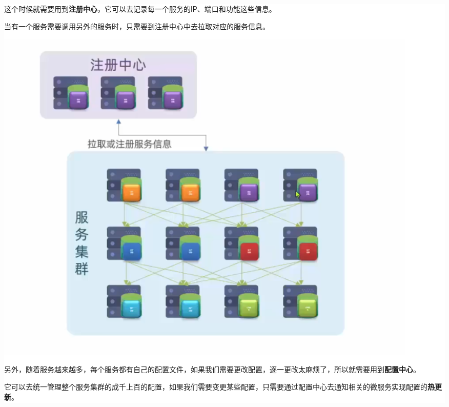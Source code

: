 这个时候就需要用到**注册中心**，它可以去记录每一个服务的IP、端口和功能这些信息。

当有一个服务需要调用另外的服务时，只需要到注册中心中去拉取对应的服务信息。

![注册中心模型](./images/注册中心模型.png)

另外，随着服务越来越多，每个服务都有自己的配置文件，如果我们需要更改配置，逐一更改太麻烦了，所以就需要用到**配置中心**。

它可以去统一管理整个服务集群的成千上百的配置，如果我们需要变更某些配置，只需要通过配置中心去通知相关的微服务实现配置的**热更新**。
